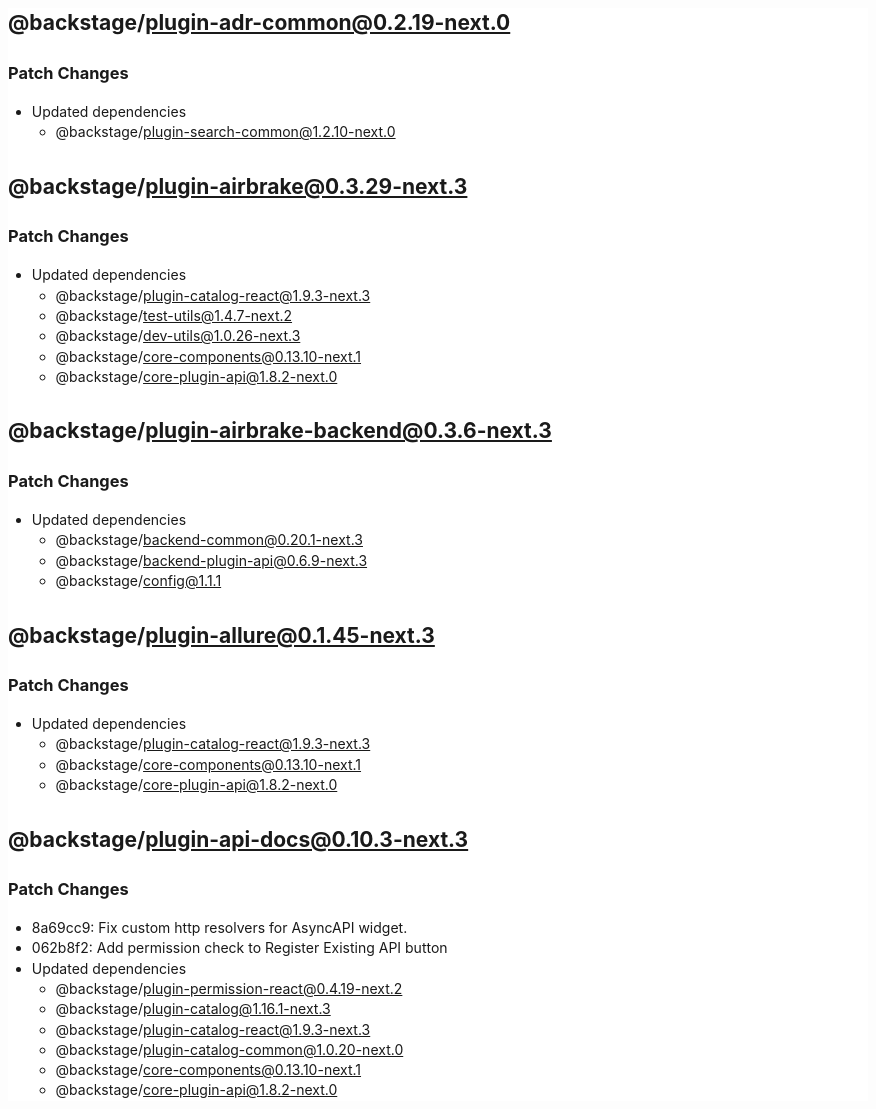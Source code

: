 ## @backstage/plugin-adr-common@0.2.19-next.0

### Patch Changes

- Updated dependencies
  - @backstage/plugin-search-common@1.2.10-next.0

## @backstage/plugin-airbrake@0.3.29-next.3

### Patch Changes

- Updated dependencies
  - @backstage/plugin-catalog-react@1.9.3-next.3
  - @backstage/test-utils@1.4.7-next.2
  - @backstage/dev-utils@1.0.26-next.3
  - @backstage/core-components@0.13.10-next.1
  - @backstage/core-plugin-api@1.8.2-next.0

## @backstage/plugin-airbrake-backend@0.3.6-next.3

### Patch Changes

- Updated dependencies
  - @backstage/backend-common@0.20.1-next.3
  - @backstage/backend-plugin-api@0.6.9-next.3
  - @backstage/config@1.1.1

## @backstage/plugin-allure@0.1.45-next.3

### Patch Changes

- Updated dependencies
  - @backstage/plugin-catalog-react@1.9.3-next.3
  - @backstage/core-components@0.13.10-next.1
  - @backstage/core-plugin-api@1.8.2-next.0

## @backstage/plugin-api-docs@0.10.3-next.3

### Patch Changes

- 8a69cc9: Fix custom http resolvers for AsyncAPI widget.
- 062b8f2: Add permission check to Register Existing API button
- Updated dependencies
  - @backstage/plugin-permission-react@0.4.19-next.2
  - @backstage/plugin-catalog@1.16.1-next.3
  - @backstage/plugin-catalog-react@1.9.3-next.3
  - @backstage/plugin-catalog-common@1.0.20-next.0
  - @backstage/core-components@0.13.10-next.1
  - @backstage/core-plugin-api@1.8.2-next.0

